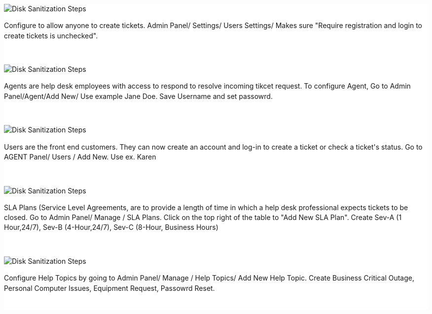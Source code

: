 <p>
<img src="https://i.imgur.com/Uz29kQo.png" height="80%" width="80%" alt="Disk Sanitization Steps"/>
</p>
<p>
Configure to allow anyone to create tickets. Admin Panel/ Settings/ Users Settings/ Makes sure "Require registration and login to create tickets is unchecked".
</p>
<br />

<p>
<img src="https://i.imgur.com/FNZHE1o.png" height="80%" width="80%" alt="Disk Sanitization Steps"/>
</p>
<p>
Agents are help desk employees with access to respond to resolve incoming tikcet request. To configure Agent, Go to Admin Panel/Agent/Add New/ Use example Jane Doe. Save Username and set passowrd. 
</p>
<br />

<p>
<img src="https://i.imgur.com/ki1ozFP.png" height="80%" width="80%" alt="Disk Sanitization Steps"/>
</p>
<p>
Users are the front end customers. They can now create an account and log-in to create a ticket or check a ticket's status. Go to AGENT Panel/ Users / Add New. Use ex. Karen 
</p>
<br />

<p>
<img src="https://i.imgur.com/qknTVZN.png" height="80%" width="80%" alt="Disk Sanitization Steps"/>
</p>
<p>
SLA Plans (Service Level Agreements, are to provide a length of time in which a help desk professional expects tickets to be closed. Go to Admin Panel/ Manage / SLA Plans. Click on the top right of the table to "Add New SLA Plan". Create Sev-A (1 Hour,24/7), Sev-B (4-Hour,24/7), Sev-C (8-Hour, Business Hours)
</p>
<br />

<p>
<img src="https://i.imgur.com/zxlqcON.png" height="80%" width="80%" alt="Disk Sanitization Steps"/>
</p>
<p>
Configure Help Topics by going to Admin Panel/ Manage / Help Topics/ Add New Help Topic. Create Business Critical Outage, Personal Computer Issues, Equipment Request, Passowrd Reset. 
</p>
<br />
